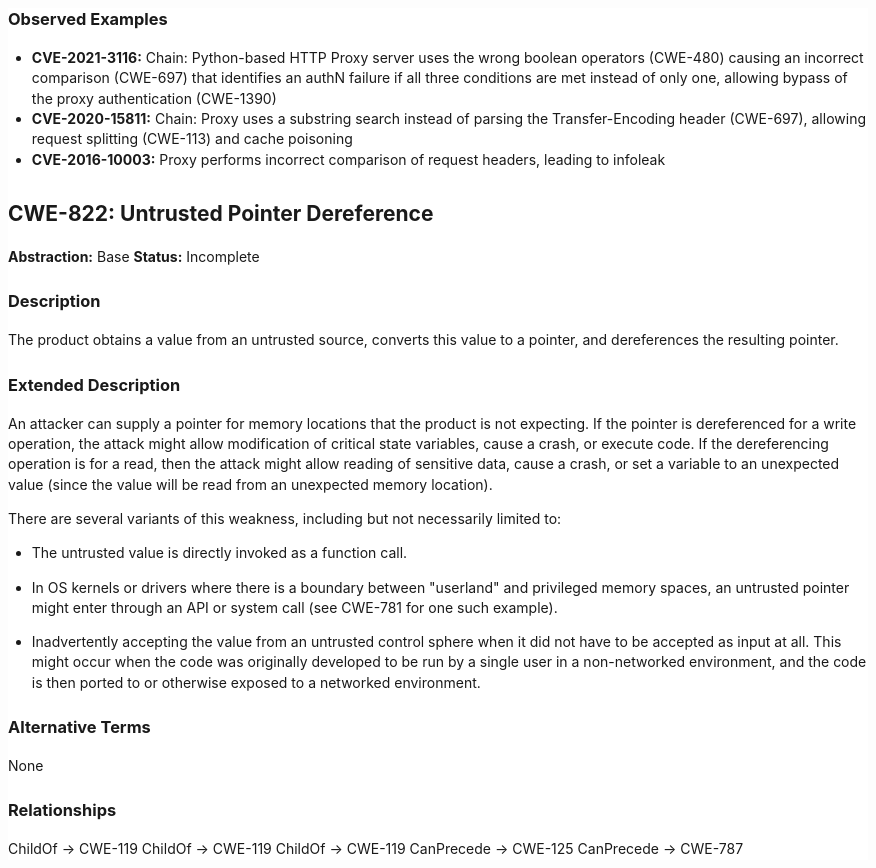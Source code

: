 
### Observed Examples
- **CVE-2021-3116:** Chain: Python-based HTTP Proxy server uses the wrong boolean operators (CWE-480) causing an incorrect comparison (CWE-697) that identifies an authN failure if all three conditions are met instead of only one, allowing bypass of the proxy authentication (CWE-1390)
- **CVE-2020-15811:** Chain: Proxy uses a substring search instead of parsing the Transfer-Encoding header (CWE-697), allowing request splitting (CWE-113) and cache poisoning
- **CVE-2016-10003:** Proxy performs incorrect comparison of request headers, leading to infoleak




## CWE-822: Untrusted Pointer Dereference
**Abstraction:** Base
**Status:** Incomplete

### Description
The product obtains a value from an untrusted source, converts this value to a pointer, and dereferences the resulting pointer.

### Extended Description


An attacker can supply a pointer for memory locations that the product is not expecting. If the pointer is dereferenced for a write operation, the attack might allow modification of critical state variables, cause a crash, or execute code. If the dereferencing operation is for a read, then the attack might allow reading of sensitive data, cause a crash, or set a variable to an unexpected value (since the value will be read from an unexpected memory location).


There are several variants of this weakness, including but not necessarily limited to:


  - The untrusted value is directly invoked as a function call.

  - In OS kernels or drivers where there is a boundary between "userland" and privileged memory spaces, an untrusted pointer might enter through an API or system call (see CWE-781 for one such example).

  - Inadvertently accepting the value from an untrusted control sphere when it did not have to be accepted as input at all. This might occur when the code was originally developed to be run by a single user in a non-networked environment, and the code is then ported to or otherwise exposed to a networked environment.



### Alternative Terms
None

### Relationships
ChildOf -> CWE-119
ChildOf -> CWE-119
ChildOf -> CWE-119
CanPrecede -> CWE-125
CanPrecede -> CWE-787
